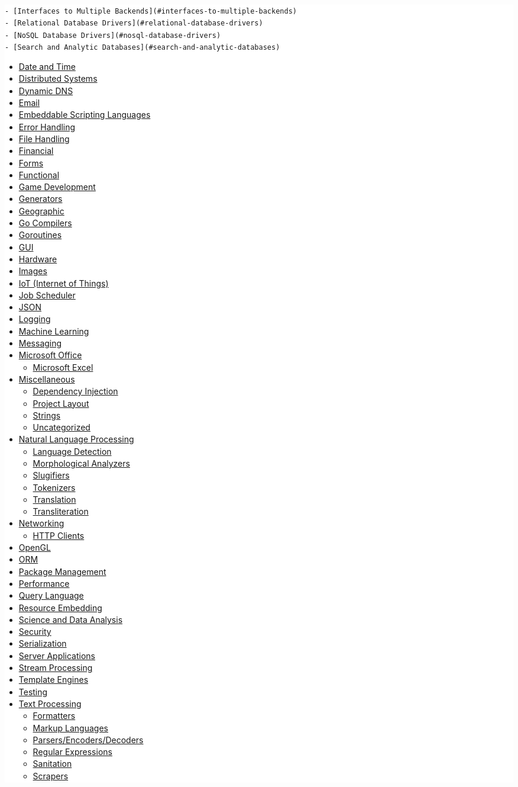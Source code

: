     - [Interfaces to Multiple Backends](#interfaces-to-multiple-backends)
    - [Relational Database Drivers](#relational-database-drivers)
    - [NoSQL Database Drivers](#nosql-database-drivers)
    - [Search and Analytic Databases](#search-and-analytic-databases)
  - [Date and Time](#date-and-time)
  - [Distributed Systems](#distributed-systems)
  - [Dynamic DNS](#dynamic-dns)
  - [Email](#email)
  - [Embeddable Scripting Languages](#embeddable-scripting-languages)
  - [Error Handling](#error-handling)
  - [File Handling](#file-handling)
  - [Financial](#financial)
  - [Forms](#forms)
  - [Functional](#functional)
  - [Game Development](#game-development)
  - [Generators](#generators)
  - [Geographic](#geographic)
  - [Go Compilers](#go-compilers)
  - [Goroutines](#goroutines)
  - [GUI](#gui)
  - [Hardware](#hardware)
  - [Images](#images)
  - [IoT (Internet of Things)](#iot-internet-of-things)
  - [Job Scheduler](#job-scheduler)
  - [JSON](#json)
  - [Logging](#logging)
  - [Machine Learning](#machine-learning)
  - [Messaging](#messaging)
  - [Microsoft Office](#microsoft-office)
    - [Microsoft Excel](#microsoft-excel)
  - [Miscellaneous](#miscellaneous)
    - [Dependency Injection](#dependency-injection)
    - [Project Layout](#project-layout)
    - [Strings](#strings)
    - [Uncategorized](#uncategorized)
  - [Natural Language Processing](#natural-language-processing)
    - [Language Detection](#language-detection)
    - [Morphological Analyzers](#morphological-analyzers)
    - [Slugifiers](#slugifiers)
    - [Tokenizers](#tokenizers)
    - [Translation](#translation)
    - [Transliteration](#transliteration)
  - [Networking](#networking)
    - [HTTP Clients](#http-clients)
  - [OpenGL](#opengl)
  - [ORM](#orm)
  - [Package Management](#package-management)
  - [Performance](#performance)
  - [Query Language](#query-language)
  - [Resource Embedding](#resource-embedding)
  - [Science and Data Analysis](#science-and-data-analysis)
  - [Security](#security)
  - [Serialization](#serialization)
  - [Server Applications](#server-applications)
  - [Stream Processing](#stream-processing)
  - [Template Engines](#template-engines)
  - [Testing](#testing)
  - [Text Processing](#text-processing)
    - [Formatters](#formatters)
    - [Markup Languages](#markup-languages)
    - [Parsers/Encoders/Decoders](#parsersencodersdecoders)
    - [Regular Expressions](#regular-expressions)
    - [Sanitation](#sanitation)
    - [Scrapers](#scrapers)
